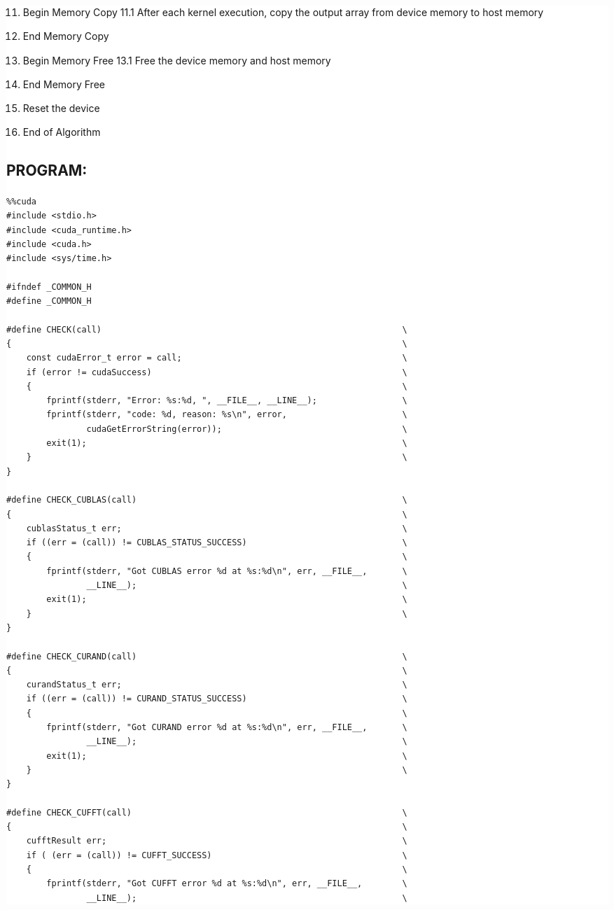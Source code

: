 11. Begin Memory Copy
    11.1 After each kernel execution, copy the output array from device memory to host memory
12. End Memory Copy

13. Begin Memory Free
    13.1 Free the device memory and host memory
14. End Memory Free

15. Reset the device

16. End of Algorithm

## PROGRAM:
```
%%cuda
#include <stdio.h>
#include <cuda_runtime.h>
#include <cuda.h>
#include <sys/time.h>

#ifndef _COMMON_H
#define _COMMON_H

#define CHECK(call)                                                            \
{                                                                              \
    const cudaError_t error = call;                                            \
    if (error != cudaSuccess)                                                  \
    {                                                                          \
        fprintf(stderr, "Error: %s:%d, ", __FILE__, __LINE__);                 \
        fprintf(stderr, "code: %d, reason: %s\n", error,                       \
                cudaGetErrorString(error));                                    \
        exit(1);                                                               \
    }                                                                          \
}

#define CHECK_CUBLAS(call)                                                     \
{                                                                              \
    cublasStatus_t err;                                                        \
    if ((err = (call)) != CUBLAS_STATUS_SUCCESS)                               \
    {                                                                          \
        fprintf(stderr, "Got CUBLAS error %d at %s:%d\n", err, __FILE__,       \
                __LINE__);                                                     \
        exit(1);                                                               \
    }                                                                          \
}

#define CHECK_CURAND(call)                                                     \
{                                                                              \
    curandStatus_t err;                                                        \
    if ((err = (call)) != CURAND_STATUS_SUCCESS)                               \
    {                                                                          \
        fprintf(stderr, "Got CURAND error %d at %s:%d\n", err, __FILE__,       \
                __LINE__);                                                     \
        exit(1);                                                               \
    }                                                                          \
}

#define CHECK_CUFFT(call)                                                      \
{                                                                              \
    cufftResult err;                                                           \
    if ( (err = (call)) != CUFFT_SUCCESS)                                      \
    {                                                                          \
        fprintf(stderr, "Got CUFFT error %d at %s:%d\n", err, __FILE__,        \
                __LINE__);                                                     \
```